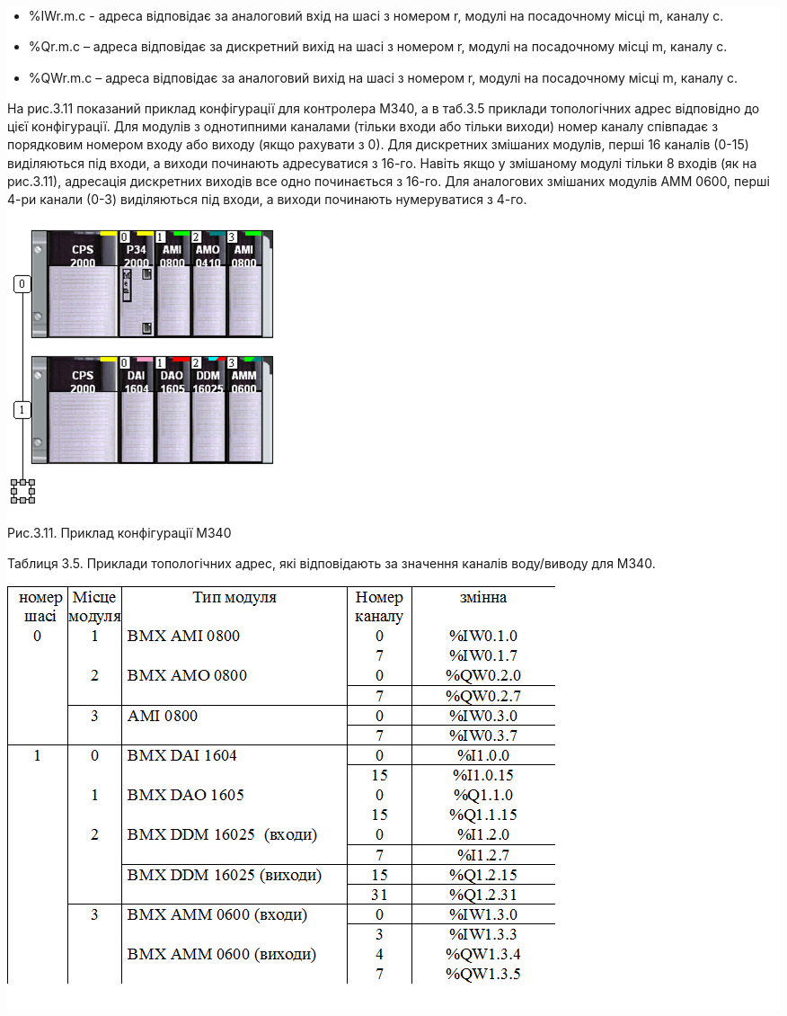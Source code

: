 - %IWr.m.c - адреса відповідає за аналоговий вхід на шасі з номером r, модулі на посадочному місці m, каналу с. 

- %Qr.m.c – адреса відповідає за дискретний вихід на шасі з номером r, модулі на посадочному місці m, каналу с. 

- %QWr.m.c – адреса відповідає за аналоговий вихід на шасі з номером r, модулі на посадочному місці m, каналу с. 

На рис.3.11 показаний приклад конфігурації для контролера М340, а в таб.3.5 приклади топологічних адрес відповідно до цієї конфігурації. Для модулів з однотипними каналами (тільки входи або тільки виходи) номер каналу співпадає з порядковим номером входу або виходу (якщо рахувати з 0). Для дискретних змішаних модулів, перші 16 каналів (0-15) виділяються під входи, а виходи починають адресуватися з 16-го. Навіть якщо у змішаному модулі тільки 8 входів (як на рис.3.11), адресація дискретних виходів все одно починається з 16-го. Для аналогових змішаних модулів AMM 0600, перші 4-ри канали (0-3) виділяються під входи, а виходи починають нумеруватися з 4-го.  

![](mediaun/3_11.png)

Рис.3.11. Приклад конфігурації М340 

Таблиця 3.5. Приклади топологічних адрес, які відповідають за значення каналів воду/виводу для М340.

![image-20211218232038028](mediaun/image-20211218232038028.png)
